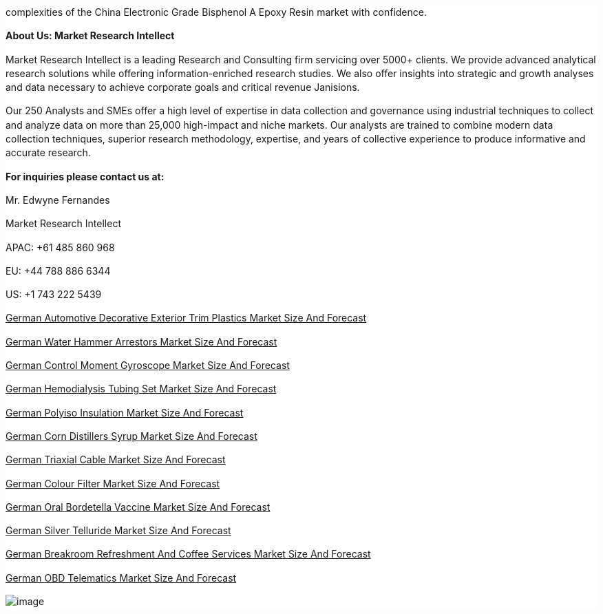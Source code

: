 complexities of the China Electronic Grade Bisphenol A Epoxy Resin market with confidence.</p><p><strong><span class="font-[700]">About Us: Market Research Intellect</span></strong></p><p><span class="">Market Research Intellect is a leading Research and Consulting firm servicing over 5000+ clients. We provide advanced analytical research solutions while offering information-enriched research studies.&nbsp;</span>We also offer insights into strategic and growth analyses and data necessary to achieve corporate goals and critical revenue Janisions.</p><p><span class="">Our 250 Analysts and SMEs offer a high level of expertise in data collection and governance using industrial techniques to collect and analyze data on more than 25,000 high-impact and niche markets. Our analysts are trained to combine modern data collection techniques, superior research methodology, expertise, and years of collective experience to produce informative and accurate research.</span></p><p><strong>For inquiries please contact us at:</strong></p><p>Mr. Edwyne Fernandes</p><p>Market Research Intellect</p><p>APAC: +61 485 860 968</p><p>EU: +44 788 886 6344</p><p>US: +1 743 222 5439</p><p><a href="https://github.com/Gabbarshing/BrandWaves/blob/main/Automotive-Decorative-Exterior-Trim-Plastics-Market/China-Automotive-Decorative-Exterior-Trim-Plastics-Market.md">German Automotive Decorative Exterior Trim Plastics Market Size And Forecast</a></p><p><a href="https://github.com/Gabbarshing/BrandWaves/blob/main/Water-Hammer-Arrestors-Market/China-Water-Hammer-Arrestors-Market.md">German Water Hammer Arrestors Market Size And Forecast</a></p><p><a href="https://github.com/Gabbarshing/BrandWaves/blob/main/Control-Moment-Gyroscope-Market/China-Control-Moment-Gyroscope-Market.md">German Control Moment Gyroscope Market Size And Forecast</a></p><p><a href="https://github.com/Gabbarshing/BrandWaves/blob/main/Hemodialysis-Tubing-Set-Market/China-Hemodialysis-Tubing-Set-Market.md">German Hemodialysis Tubing Set Market Size And Forecast</a></p><p><a href="https://github.com/Gabbarshing/BrandWaves/blob/main/Polyiso-Insulation-Market/China-Polyiso-Insulation-Market.md">German Polyiso Insulation Market Size And Forecast</a></p><p><a href="https://github.com/Gabbarshing/BrandWaves/blob/main/Corn-Distillers-Syrup-Market/China-Corn-Distillers-Syrup-Market.md">German Corn Distillers Syrup Market Size And Forecast</a></p><p><a href="https://github.com/Gabbarshing/BrandWaves/blob/main/Triaxial-Cable-Market/China-Triaxial-Cable-Market.md">German Triaxial Cable Market Size And Forecast</a></p><p><a href="https://github.com/Gabbarshing/BrandWaves/blob/main/Colour-Filter-Market/China-Colour-Filter-Market.md">German Colour Filter Market Size And Forecast</a></p><p><a href="https://github.com/Gabbarshing/BrandWaves/blob/main/Oral-Bordetella-Vaccine-Market/China-Oral-Bordetella-Vaccine-Market.md">German Oral Bordetella Vaccine Market Size And Forecast</a></p><p><a href="https://github.com/Gabbarshing/BrandWaves/blob/main/Silver-Telluride-Market/China-Silver-Telluride-Market.md">German Silver Telluride Market Size And Forecast</a></p><p><a href="https://github.com/Gabbarshing/BrandWaves/blob/main/Breakroom-Refreshment-And-Coffee-Services-Market/China-Breakroom-Refreshment-And-Coffee-Services-Market.md">German Breakroom Refreshment And Coffee Services Market Size And Forecast</a></p><p><a href="https://github.com/Gabbarshing/BrandWaves/blob/main/OBD-Telematics-Market/China-OBD-Telematics-Market.md">German OBD Telematics Market Size And Forecast</a></p>
![image](https://github.com/user-attachments/assets/23c918a4-599e-4be4-9f28-83fce57182ac)
